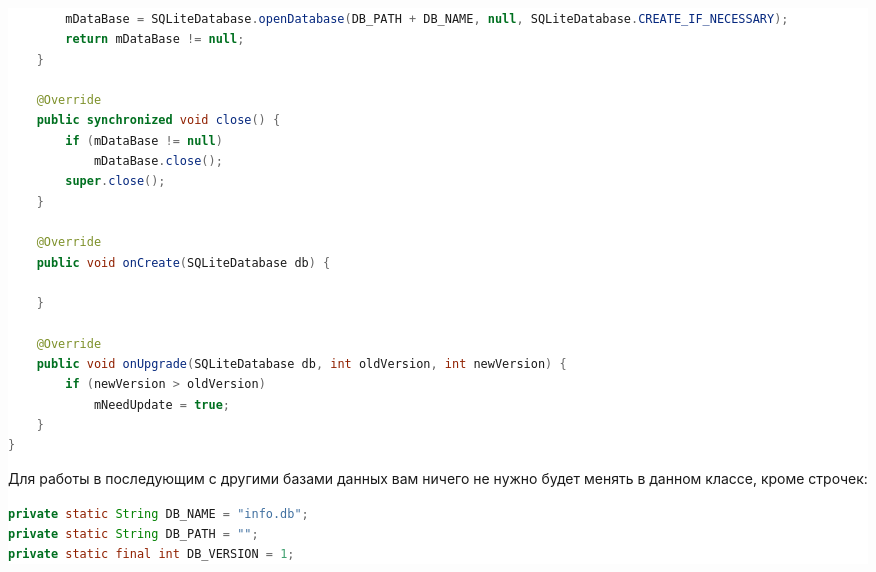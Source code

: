 ```java
        mDataBase = SQLiteDatabase.openDatabase(DB_PATH + DB_NAME, null, SQLiteDatabase.CREATE_IF_NECESSARY);
        return mDataBase != null;
    }

    @Override
    public synchronized void close() {
        if (mDataBase != null)
            mDataBase.close();
        super.close();
    }

    @Override
    public void onCreate(SQLiteDatabase db) {

    }

    @Override
    public void onUpgrade(SQLiteDatabase db, int oldVersion, int newVersion) {
        if (newVersion > oldVersion)
            mNeedUpdate = true;
    }
}
```

Для работы в последующим с другими базами данных вам ничего не нужно будет менять в данном классе, кроме строчек:

```java
private static String DB_NAME = "info.db";
private static String DB_PATH = "";
private static final int DB_VERSION = 1;
```
